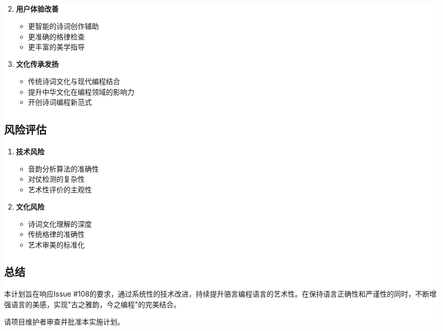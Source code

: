 2. **用户体验改善**
   - 更智能的诗词创作辅助
   - 更准确的格律检查
   - 更丰富的美学指导

3. **文化传承发扬**
   - 传统诗词文化与现代编程结合
   - 提升中华文化在编程领域的影响力
   - 开创诗词编程新范式

## 风险评估

1. **技术风险**
   - 音韵分析算法的准确性
   - 对仗检测的复杂性
   - 艺术性评价的主观性

2. **文化风险**
   - 诗词文化理解的深度
   - 传统格律的准确性
   - 艺术审美的标准化

## 总结

本计划旨在响应Issue #108的要求，通过系统性的技术改进，持续提升骆言编程语言的艺术性。在保持语言正确性和严谨性的同时，不断增强语言的美感，实现"古之雅韵，今之编程"的完美结合。

请项目维护者审查并批准本实施计划。
